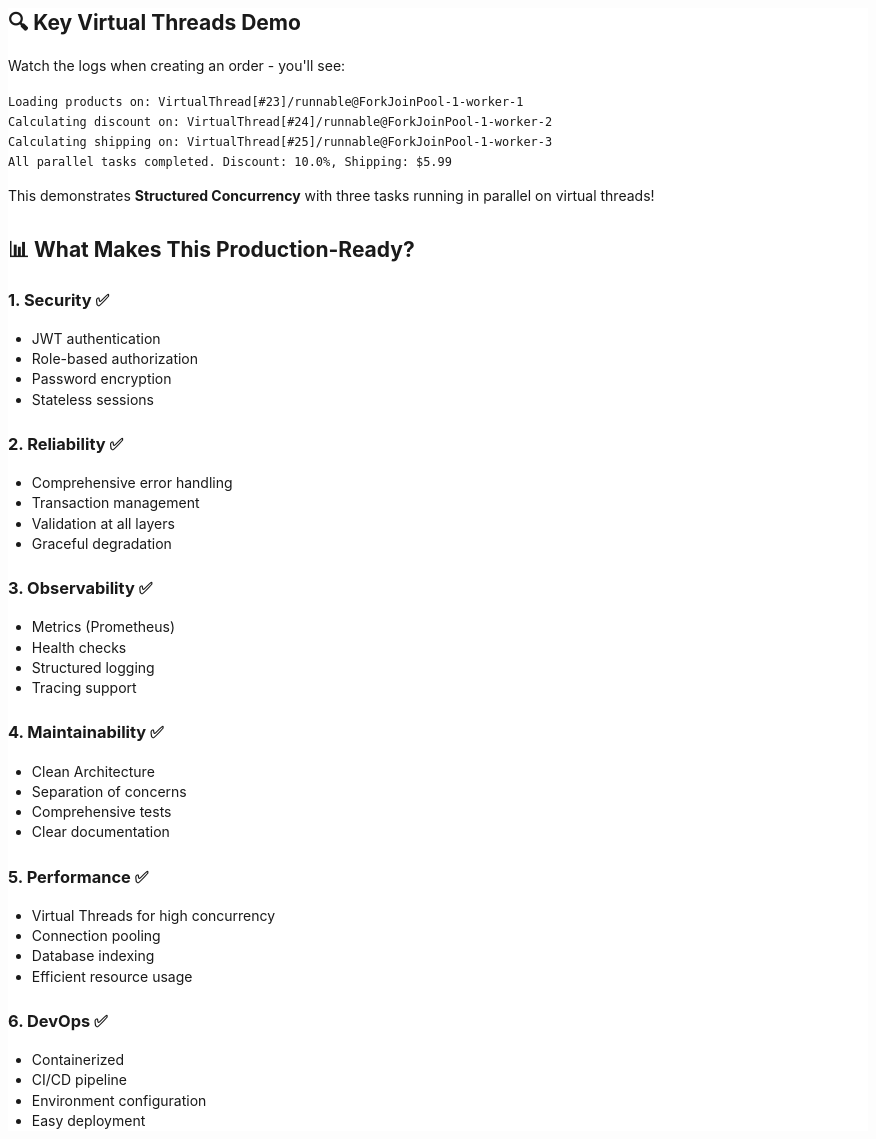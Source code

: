 ## 🔍 Key Virtual Threads Demo

Watch the logs when creating an order - you'll see:

```
Loading products on: VirtualThread[#23]/runnable@ForkJoinPool-1-worker-1
Calculating discount on: VirtualThread[#24]/runnable@ForkJoinPool-1-worker-2  
Calculating shipping on: VirtualThread[#25]/runnable@ForkJoinPool-1-worker-3
All parallel tasks completed. Discount: 10.0%, Shipping: $5.99
```

This demonstrates **Structured Concurrency** with three tasks running in parallel on virtual threads!

## 📊 What Makes This Production-Ready?

### 1. Security ✅
- JWT authentication
- Role-based authorization
- Password encryption
- Stateless sessions

### 2. Reliability ✅
- Comprehensive error handling
- Transaction management
- Validation at all layers
- Graceful degradation

### 3. Observability ✅
- Metrics (Prometheus)
- Health checks
- Structured logging
- Tracing support

### 4. Maintainability ✅
- Clean Architecture
- Separation of concerns
- Comprehensive tests
- Clear documentation

### 5. Performance ✅
- Virtual Threads for high concurrency
- Connection pooling
- Database indexing
- Efficient resource usage

### 6. DevOps ✅
- Containerized
- CI/CD pipeline
- Environment configuration
- Easy deployment
